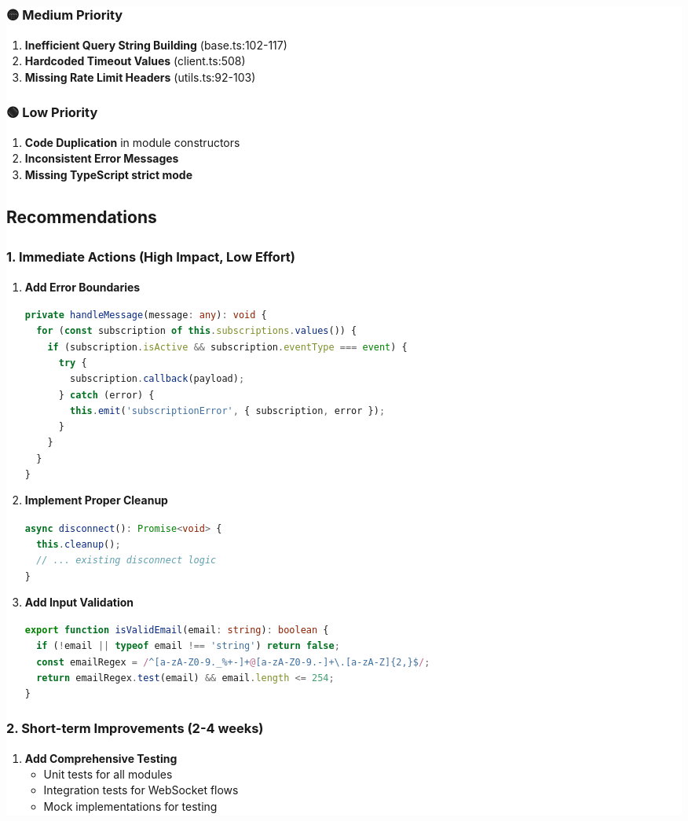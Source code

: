### 🟡 Medium Priority

1. **Inefficient Query String Building** (base.ts:102-117)
2. **Hardcoded Timeout Values** (client.ts:508)
3. **Missing Rate Limit Headers** (utils.ts:92-103)

### 🟢 Low Priority

1. **Code Duplication** in module constructors
2. **Inconsistent Error Messages**
3. **Missing TypeScript strict mode**

## Recommendations

### 1. Immediate Actions (High Impact, Low Effort)

1. **Add Error Boundaries**
   ```typescript
   private handleMessage(message: any): void {
     for (const subscription of this.subscriptions.values()) {
       if (subscription.isActive && subscription.eventType === event) {
         try {
           subscription.callback(payload);
         } catch (error) {
           this.emit('subscriptionError', { subscription, error });
         }
       }
     }
   }
   ```

2. **Implement Proper Cleanup**
   ```typescript
   async disconnect(): Promise<void> {
     this.cleanup();
     // ... existing disconnect logic
   }
   ```

3. **Add Input Validation**
   ```typescript
   export function isValidEmail(email: string): boolean {
     if (!email || typeof email !== 'string') return false;
     const emailRegex = /^[a-zA-Z0-9._%+-]+@[a-zA-Z0-9.-]+\.[a-zA-Z]{2,}$/;
     return emailRegex.test(email) && email.length <= 254;
   }
   ```

### 2. Short-term Improvements (2-4 weeks)

1. **Add Comprehensive Testing**
   - Unit tests for all modules
   - Integration tests for WebSocket flows
   - Mock implementations for testing
